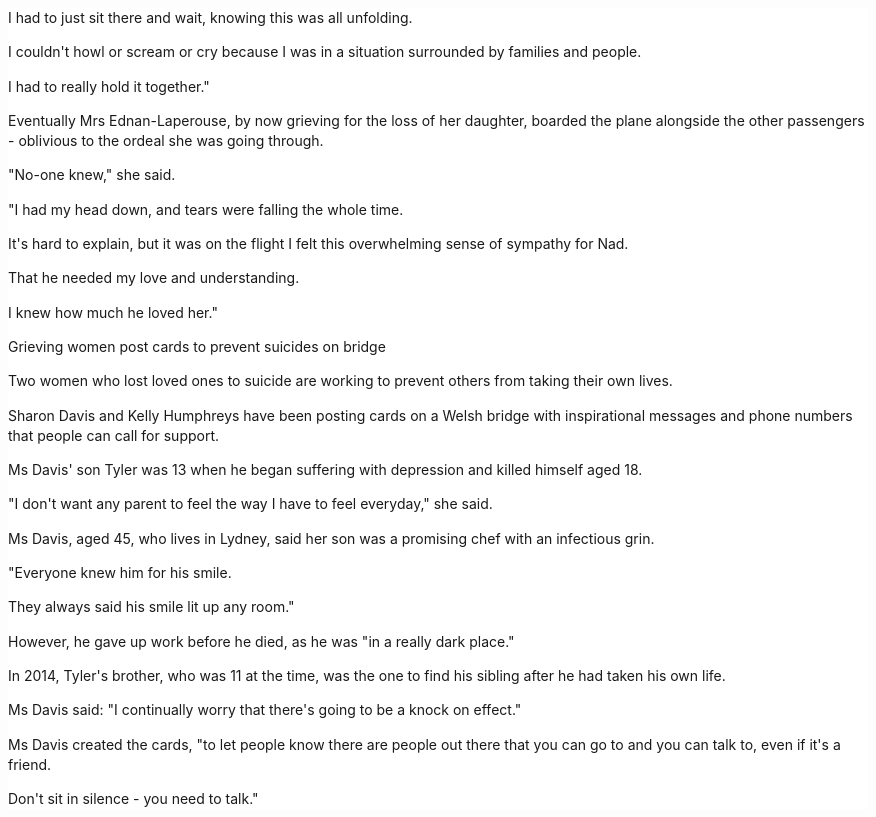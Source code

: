 
I had to just sit there and wait, knowing this was all unfolding.


I couldn't howl or scream or cry because I was in a situation surrounded by families and people.


I had to really hold it together."


Eventually Mrs Ednan-Laperouse, by now grieving for the loss of her daughter, boarded the plane alongside the other passengers - oblivious to the ordeal she was going through.


"No-one knew," she said.


"I had my head down, and tears were falling the whole time.


It's hard to explain, but it was on the flight I felt this overwhelming sense of sympathy for Nad.


That he needed my love and understanding.


I knew how much he loved her."


Grieving women post cards to prevent suicides on bridge


Two women who lost loved ones to suicide are working to prevent others from taking their own lives.


Sharon Davis and Kelly Humphreys have been posting cards on a Welsh bridge with inspirational messages and phone numbers that people can call for support.


Ms Davis' son Tyler was 13 when he began suffering with depression and killed himself aged 18.


"I don't want any parent to feel the way I have to feel everyday," she said.


Ms Davis, aged 45, who lives in Lydney, said her son was a promising chef with an infectious grin.


"Everyone knew him for his smile.


They always said his smile lit up any room."


However, he gave up work before he died, as he was "in a really dark place."


In 2014, Tyler's brother, who was 11 at the time, was the one to find his sibling after he had taken his own life.


Ms Davis said: "I continually worry that there's going to be a knock on effect."


Ms Davis created the cards, "to let people know there are people out there that you can go to and you can talk to, even if it's a friend.


Don't sit in silence - you need to talk."

